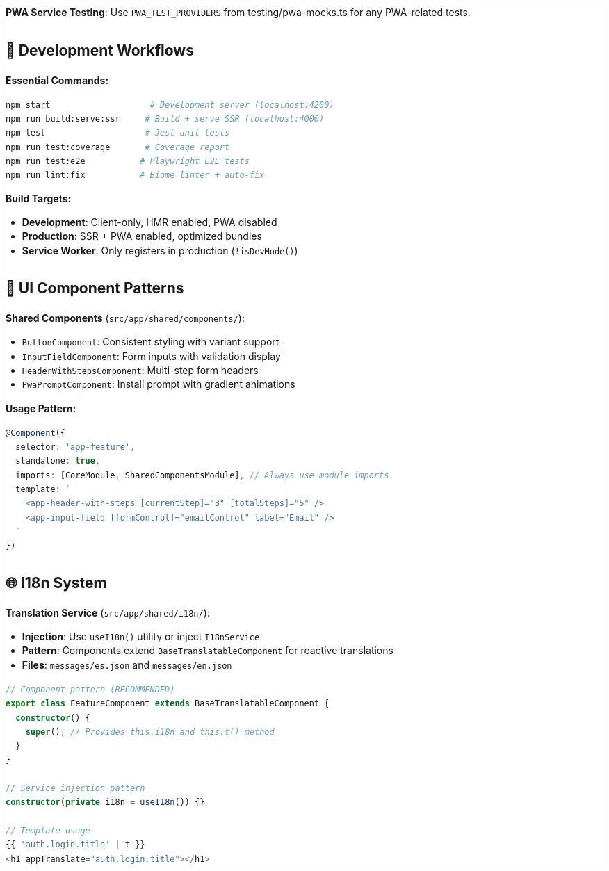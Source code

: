**PWA Service Testing**: Use `PWA_TEST_PROVIDERS` from testing/pwa-mocks.ts for any PWA-related tests.

## 🔧 Development Workflows

**Essential Commands:**

```bash
npm start                    # Development server (localhost:4200)
npm run build:serve:ssr     # Build + serve SSR (localhost:4000)
npm test                    # Jest unit tests
npm run test:coverage       # Coverage report
npm run test:e2e           # Playwright E2E tests
npm run lint:fix           # Biome linter + auto-fix
```

**Build Targets:**

- **Development**: Client-only, HMR enabled, PWA disabled
- **Production**: SSR + PWA enabled, optimized bundles
- **Service Worker**: Only registers in production (`!isDevMode()`)

## 🎨 UI Component Patterns

**Shared Components** (`src/app/shared/components/`):

- `ButtonComponent`: Consistent styling with variant support
- `InputFieldComponent`: Form inputs with validation display
- `HeaderWithStepsComponent`: Multi-step form headers
- `PwaPromptComponent`: Install prompt with gradient animations

**Usage Pattern:**

```typescript
@Component({
  selector: 'app-feature',
  standalone: true,
  imports: [CoreModule, SharedComponentsModule], // Always use module imports
  template: `
    <app-header-with-steps [currentStep]="3" [totalSteps]="5" />
    <app-input-field [formControl]="emailControl" label="Email" />
  `
})
```

## 🌐 I18n System

**Translation Service** (`src/app/shared/i18n/`):

- **Injection**: Use `useI18n()` utility or inject `I18nService`
- **Pattern**: Components extend `BaseTranslatableComponent` for reactive translations
- **Files**: `messages/es.json` and `messages/en.json`

```typescript
// Component pattern (RECOMMENDED)
export class FeatureComponent extends BaseTranslatableComponent {
  constructor() {
    super(); // Provides this.i18n and this.t() method
  }
}

// Service injection pattern
constructor(private i18n = useI18n()) {}

// Template usage
{{ 'auth.login.title' | t }}
<h1 appTranslate="auth.login.title"></h1>
```